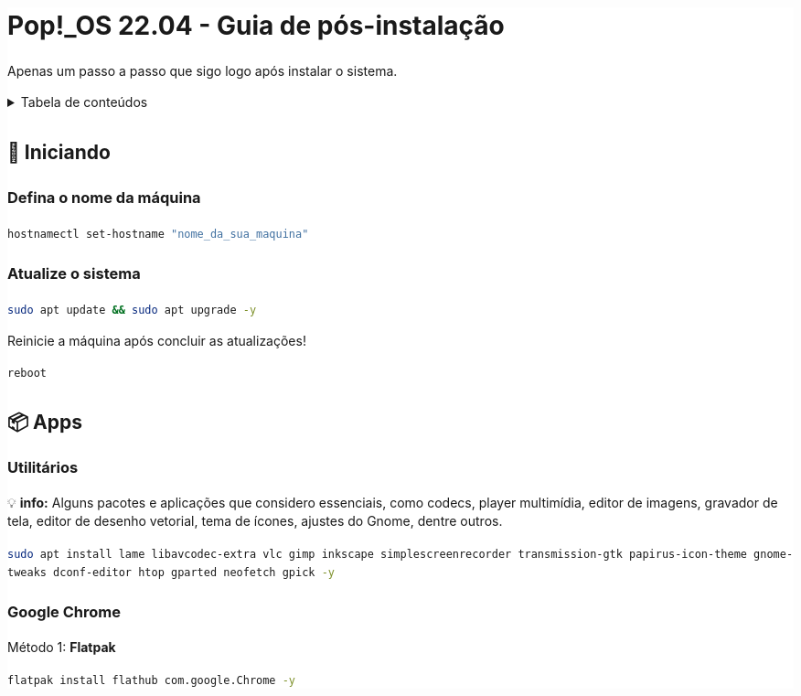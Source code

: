 # Pop!\_OS 22.04 - Guia de pós-instalação

Apenas um passo a passo que sigo logo após instalar o sistema.

<details><summary>Tabela de conteúdos</summary></details>

<span id="begining"></span>

## 👋 Iniciando

<span id="set-hostname"></span>

### Defina o nome da máquina

```bash
hostnamectl set-hostname "nome_da_sua_maquina"
```

<span id="install-updates"></span>

### Atualize o sistema

```bash
sudo apt update && sudo apt upgrade -y
```

Reinicie a máquina após concluir as atualizações!

```bash
reboot
```

<span id="apps"></span>

## 📦 Apps

<span id="app-utilities"></span>

### Utilitários

💡 **info:** Alguns pacotes e aplicações que considero essenciais, como codecs, player multimídia, editor de imagens, gravador de tela, editor de desenho vetorial, tema de ícones, ajustes do Gnome, dentre outros.

```bash
sudo apt install lame libavcodec-extra vlc gimp inkscape simplescreenrecorder transmission-gtk papirus-icon-theme gnome-tweaks dconf-editor htop gparted neofetch gpick -y
```

<span id="app-chrome"></span>

### Google Chrome

Método 1: **Flatpak**

```bash
flatpak install flathub com.google.Chrome -y
```
